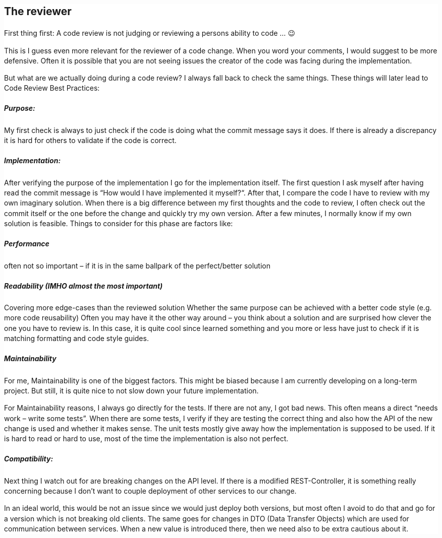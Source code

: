 ## The reviewer
First thing first: A code review is not judging or reviewing a persons ability to code … 😉

This is I guess even more relevant for the reviewer of a code change. When you word your comments, I would suggest to be more defensive. Often it is possible that you are not seeing issues the creator of the code was facing during the implementation.

But what are we actually doing during a code review? I always fall back to check the same things. These things will later lead to Code Review Best Practices:

##### Purpose:
My first check is always to just check if the code is doing what the commit message says it does. If there is already a discrepancy it is hard for others to validate if the code is correct.

##### Implementation:
After verifying the purpose of the implementation I go for the implementation itself. The first question I ask myself after having read the commit message is “How would I have implemented it myself?“.
After that, I compare the code I have to review with my own imaginary solution. When there is a big difference between my first thoughts and the code to review, I often check out the  commit itself or the one before the change and quickly try my own version.
After a few minutes, I normally know if my own solution is feasible. Things to consider for this phase are factors like:

##### Performance
often not so important – if it is in the same ballpark of the perfect/better solution

##### Readability (IMHO almost the most important)
Covering more edge-cases than the reviewed solution
Whether the same purpose can be achieved with a better code style (e.g. more code reusability)
Often you may have it the other way around – you think about a solution and are surprised how clever the one you have to review is. In this case, it is quite cool since learned something and you more or less have just to check if it is matching formatting and code style guides.

##### Maintainability
For me, Maintainability is one of the biggest factors. This might be biased because I am currently developing on a long-term project. But still, it is quite nice to not slow down your future implementation.

For Maintainability reasons, I always go directly for the tests.
If there are not any, I got bad news. This often means a direct “needs work – write some tests”.
When there are some tests, I verify if they are testing the correct thing and also how the API of the new change is used and whether it makes sense. The unit tests mostly give away how the implementation is supposed to be used. If it is hard to read or hard to use, most of the time the implementation is also not perfect.

##### Compatibility:
Next thing I watch out for are breaking changes on the API level. If there is a modified REST-Controller, it is something really concerning because I don’t want to couple deployment of other services to our change.

In an ideal world, this would be not an issue since we would just deploy both versions, but most often I avoid to do that and go for a version which is not breaking old clients. The same goes for changes in DTO (Data Transfer Objects) which are used for communication between services. When a new value is introduced there, then we need also to be extra cautious about it.
